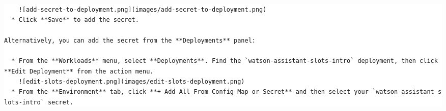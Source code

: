         ![add-secret-to-deployment.png](images/add-secret-to-deployment.png)
      * Click **Save** to add the secret. 
    
    Alternatively, you can add the secret from the **Deployments** panel:
    
      * From the **Workloads** menu, select **Deployments**. Find the `watson-assistant-slots-intro` deployment, then click **Edit Deployment** from the action menu.
        ![edit-slots-deployment.png](images/edit-slots-deployment.png)
      * From the **Environment** tab, click **+ Add All From Config Map or Secret** and then select your `watson-assistant-slots-intro` secret.